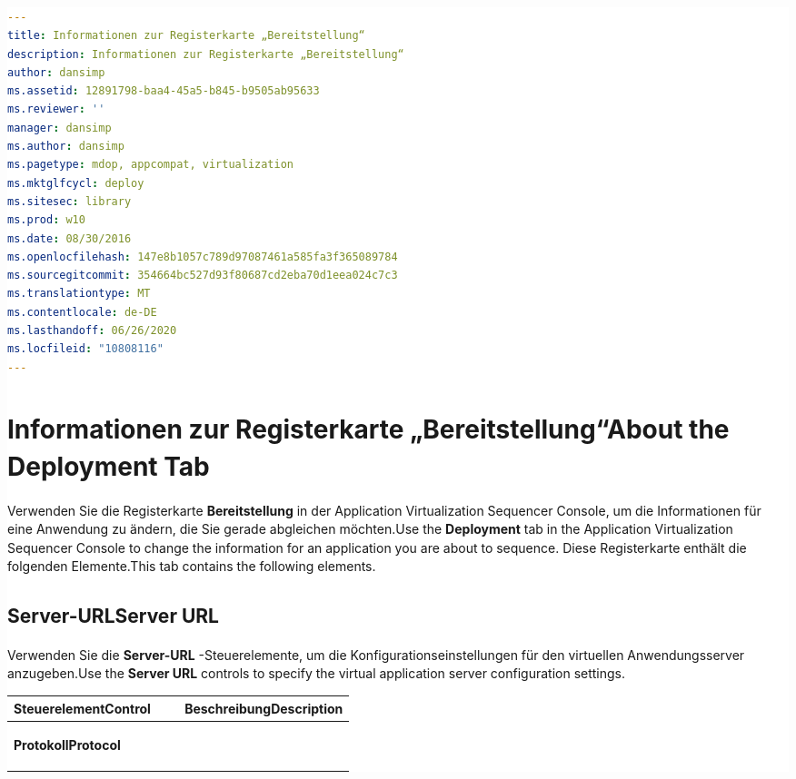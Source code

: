 ```yaml
---
title: Informationen zur Registerkarte „Bereitstellung“
description: Informationen zur Registerkarte „Bereitstellung“
author: dansimp
ms.assetid: 12891798-baa4-45a5-b845-b9505ab95633
ms.reviewer: ''
manager: dansimp
ms.author: dansimp
ms.pagetype: mdop, appcompat, virtualization
ms.mktglfcycl: deploy
ms.sitesec: library
ms.prod: w10
ms.date: 08/30/2016
ms.openlocfilehash: 147e8b1057c789d97087461a585fa3f365089784
ms.sourcegitcommit: 354664bc527d93f80687cd2eba70d1eea024c7c3
ms.translationtype: MT
ms.contentlocale: de-DE
ms.lasthandoff: 06/26/2020
ms.locfileid: "10808116"
---
```

# <span data-ttu-id="3e4ce-103">Informationen zur Registerkarte „Bereitstellung“</span><span class="sxs-lookup"><span data-stu-id="3e4ce-103">About the Deployment Tab</span></span>


<span data-ttu-id="3e4ce-104">Verwenden Sie die Registerkarte **Bereitstellung** in der Application Virtualization Sequencer Console, um die Informationen für eine Anwendung zu ändern, die Sie gerade abgleichen möchten.</span><span class="sxs-lookup"><span data-stu-id="3e4ce-104">Use the **Deployment** tab in the Application Virtualization Sequencer Console to change the information for an application you are about to sequence.</span></span> <span data-ttu-id="3e4ce-105">Diese Registerkarte enthält die folgenden Elemente.</span><span class="sxs-lookup"><span data-stu-id="3e4ce-105">This tab contains the following elements.</span></span>

## <span data-ttu-id="3e4ce-106">Server-URL</span><span class="sxs-lookup"><span data-stu-id="3e4ce-106">Server URL</span></span>


<span data-ttu-id="3e4ce-107">Verwenden Sie die **Server-URL** -Steuerelemente, um die Konfigurationseinstellungen für den virtuellen Anwendungsserver anzugeben.</span><span class="sxs-lookup"><span data-stu-id="3e4ce-107">Use the **Server URL** controls to specify the virtual application server configuration settings.</span></span>

<table>
<colgroup>
<col width="50%" />
<col width="50%" />
</colgroup>
<thead>
<tr class="header">
<th align="left"><span data-ttu-id="3e4ce-108">Steuerelement</span><span class="sxs-lookup"><span data-stu-id="3e4ce-108">Control</span></span></th>
<th align="left"><span data-ttu-id="3e4ce-109">Beschreibung</span><span class="sxs-lookup"><span data-stu-id="3e4ce-109">Description</span></span></th>
</tr>
</thead>
<tbody>
<tr class="odd">
<td align="left"><p><strong><span data-ttu-id="3e4ce-110">Protokoll</span><span class="sxs-lookup"><span data-stu-id="3e4ce-110">Protocol</span></span></strong></p></td>